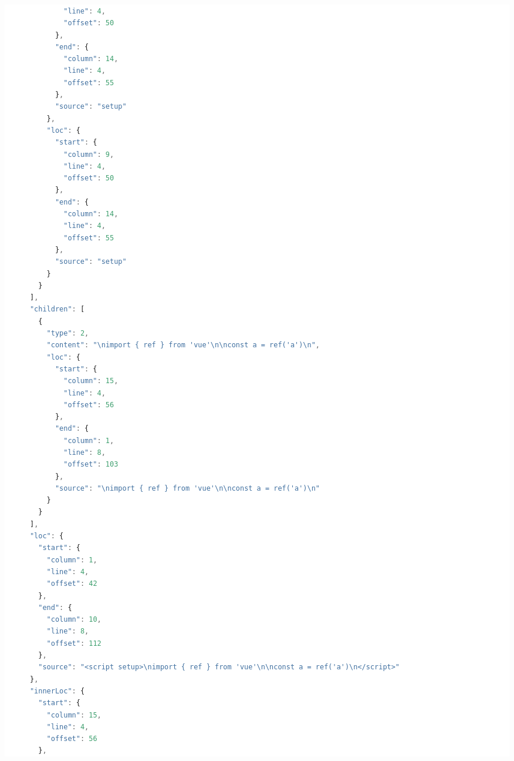 ```js
              "line": 4,
              "offset": 50
            },
            "end": {
              "column": 14,
              "line": 4,
              "offset": 55
            },
            "source": "setup"
          },
          "loc": {
            "start": {
              "column": 9,
              "line": 4,
              "offset": 50
            },
            "end": {
              "column": 14,
              "line": 4,
              "offset": 55
            },
            "source": "setup"
          }
        }
      ],
      "children": [
        {
          "type": 2,
          "content": "\nimport { ref } from 'vue'\n\nconst a = ref('a')\n",
          "loc": {
            "start": {
              "column": 15,
              "line": 4,
              "offset": 56
            },
            "end": {
              "column": 1,
              "line": 8,
              "offset": 103
            },
            "source": "\nimport { ref } from 'vue'\n\nconst a = ref('a')\n"
          }
        }
      ],
      "loc": {
        "start": {
          "column": 1,
          "line": 4,
          "offset": 42
        },
        "end": {
          "column": 10,
          "line": 8,
          "offset": 112
        },
        "source": "<script setup>\nimport { ref } from 'vue'\n\nconst a = ref('a')\n</script>"
      },
      "innerLoc": {
        "start": {
          "column": 15,
          "line": 4,
          "offset": 56
        },
```